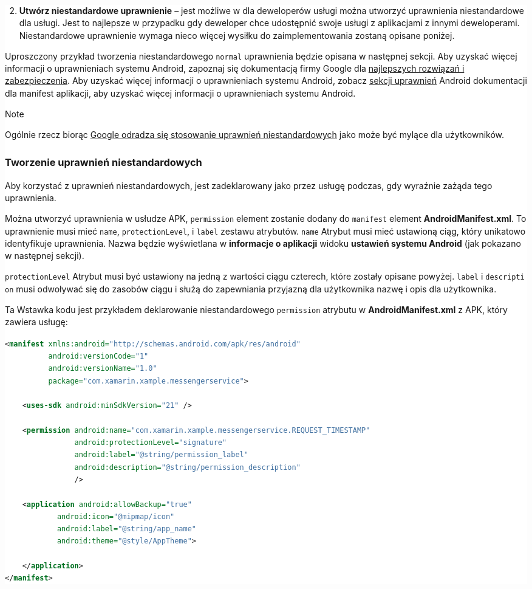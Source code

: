 2.  **Utwórz niestandardowe uprawnienie** &ndash; jest możliwe w dla deweloperów usługi można utworzyć uprawnienia niestandardowe dla usługi. Jest to najlepsze w przypadku gdy deweloper chce udostępnić swoje usługi z aplikacjami z innymi deweloperami. Niestandardowe uprawnienie wymaga nieco więcej wysiłku do zaimplementowania zostaną opisane poniżej.

Uproszczony przykład tworzenia niestandardowego `normal` uprawnienia będzie opisana w następnej sekcji. Aby uzyskać więcej informacji o uprawnieniach systemu Android, zapoznaj się dokumentacją firmy Google dla [najlepszych rozwiązań i zabezpieczenia](https://developer.android.com/training/articles/security-tips.html). Aby uzyskać więcej informacji o uprawnieniach systemu Android, zobacz [sekcji uprawnień](https://developer.android.com/guide/topics/manifest/manifest-intro.html#perms) Android dokumentacji dla manifest aplikacji, aby uzyskać więcej informacji o uprawnieniach systemu Android.

> [!NOTE]
> Ogólnie rzecz biorąc [Google odradza się stosowanie uprawnień niestandardowych](https://developer.android.com/training/articles/security-tips.html#RequestingPermissions) jako może być mylące dla użytkowników.

### <a name="creating-a-custom-permission"></a>Tworzenie uprawnień niestandardowych

Aby korzystać z uprawnień niestandardowych, jest zadeklarowany jako przez usługę podczas, gdy wyraźnie zażąda tego uprawnienia.

Można utworzyć uprawnienia w usłudze APK, `permission` element zostanie dodany do `manifest` element **AndroidManifest.xml**. To uprawnienie musi mieć `name`, `protectionLevel`, i `label` zestawu atrybutów. `name` Atrybut musi mieć ustawioną ciąg, który unikatowo identyfikuje uprawnienia. Nazwa będzie wyświetlana w **informacje o aplikacji** widoku **ustawień systemu Android** (jak pokazano w następnej sekcji).

`protectionLevel` Atrybut musi być ustawiony na jedną z wartości ciągu czterech, które zostały opisane powyżej.  `label` i `description` musi odwoływać się do zasobów ciągu i służą do zapewniania przyjazną dla użytkownika nazwę i opis dla użytkownika.

Ta Wstawka kodu jest przykładem deklarowanie niestandardowego `permission` atrybutu w **AndroidManifest.xml** z APK, który zawiera usługę:

```xml
<manifest xmlns:android="http://schemas.android.com/apk/res/android"
          android:versionCode="1"
          android:versionName="1.0"
          package="com.xamarin.xample.messengerservice">

    <uses-sdk android:minSdkVersion="21" />

    <permission android:name="com.xamarin.xample.messengerservice.REQUEST_TIMESTAMP"
                android:protectionLevel="signature"
                android:label="@string/permission_label"
                android:description="@string/permission_description"
                />

    <application android:allowBackup="true"
            android:icon="@mipmap/icon"
            android:label="@string/app_name"
            android:theme="@style/AppTheme">

    </application>
</manifest>
```
